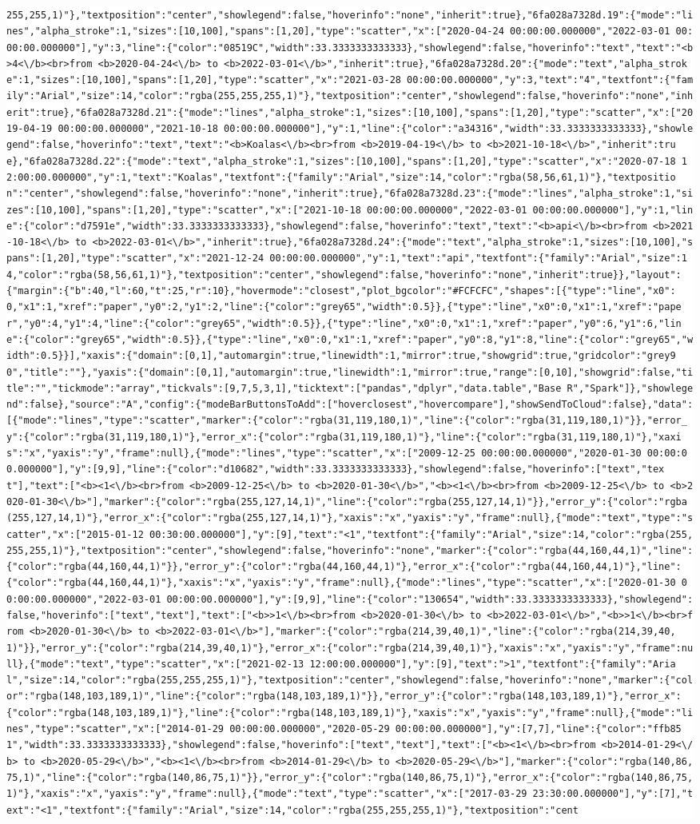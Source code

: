 ```{=html}
255,255,1)"},"textposition":"center","showlegend":false,"hoverinfo":"none","inherit":true},"6fa028a7328d.19":{"mode":"lines","alpha_stroke":1,"sizes":[10,100],"spans":[1,20],"type":"scatter","x":["2020-04-24 00:00:00.000000","2022-03-01 00:00:00.000000"],"y":3,"line":{"color":"08519C","width":33.3333333333333},"showlegend":false,"hoverinfo":"text","text":"<b>4<\/b><br>from <b>2020-04-24<\/b> to <b>2022-03-01<\/b>","inherit":true},"6fa028a7328d.20":{"mode":"text","alpha_stroke":1,"sizes":[10,100],"spans":[1,20],"type":"scatter","x":"2021-03-28 00:00:00.000000","y":3,"text":"4","textfont":{"family":"Arial","size":14,"color":"rgba(255,255,255,1)"},"textposition":"center","showlegend":false,"hoverinfo":"none","inherit":true},"6fa028a7328d.21":{"mode":"lines","alpha_stroke":1,"sizes":[10,100],"spans":[1,20],"type":"scatter","x":["2019-04-19 00:00:00.000000","2021-10-18 00:00:00.000000"],"y":1,"line":{"color":"a34316","width":33.3333333333333},"showlegend":false,"hoverinfo":"text","text":"<b>Koalas<\/b><br>from <b>2019-04-19<\/b> to <b>2021-10-18<\/b>","inherit":true},"6fa028a7328d.22":{"mode":"text","alpha_stroke":1,"sizes":[10,100],"spans":[1,20],"type":"scatter","x":"2020-07-18 12:00:00.000000","y":1,"text":"Koalas","textfont":{"family":"Arial","size":14,"color":"rgba(58,56,61,1)"},"textposition":"center","showlegend":false,"hoverinfo":"none","inherit":true},"6fa028a7328d.23":{"mode":"lines","alpha_stroke":1,"sizes":[10,100],"spans":[1,20],"type":"scatter","x":["2021-10-18 00:00:00.000000","2022-03-01 00:00:00.000000"],"y":1,"line":{"color":"d7591e","width":33.3333333333333},"showlegend":false,"hoverinfo":"text","text":"<b>api<\/b><br>from <b>2021-10-18<\/b> to <b>2022-03-01<\/b>","inherit":true},"6fa028a7328d.24":{"mode":"text","alpha_stroke":1,"sizes":[10,100],"spans":[1,20],"type":"scatter","x":"2021-12-24 00:00:00.000000","y":1,"text":"api","textfont":{"family":"Arial","size":14,"color":"rgba(58,56,61,1)"},"textposition":"center","showlegend":false,"hoverinfo":"none","inherit":true}},"layout":{"margin":{"b":40,"l":60,"t":25,"r":10},"hovermode":"closest","plot_bgcolor":"#FCFCFC","shapes":[{"type":"line","x0":0,"x1":1,"xref":"paper","y0":2,"y1":2,"line":{"color":"grey65","width":0.5}},{"type":"line","x0":0,"x1":1,"xref":"paper","y0":4,"y1":4,"line":{"color":"grey65","width":0.5}},{"type":"line","x0":0,"x1":1,"xref":"paper","y0":6,"y1":6,"line":{"color":"grey65","width":0.5}},{"type":"line","x0":0,"x1":1,"xref":"paper","y0":8,"y1":8,"line":{"color":"grey65","width":0.5}}],"xaxis":{"domain":[0,1],"automargin":true,"linewidth":1,"mirror":true,"showgrid":true,"gridcolor":"grey90","title":""},"yaxis":{"domain":[0,1],"automargin":true,"linewidth":1,"mirror":true,"range":[0,10],"showgrid":false,"title":"","tickmode":"array","tickvals":[9,7,5,3,1],"ticktext":["pandas","dplyr","data.table","Base R","Spark"]},"showlegend":false},"source":"A","config":{"modeBarButtonsToAdd":["hoverclosest","hovercompare"],"showSendToCloud":false},"data":[{"mode":"lines","type":"scatter","marker":{"color":"rgba(31,119,180,1)","line":{"color":"rgba(31,119,180,1)"}},"error_y":{"color":"rgba(31,119,180,1)"},"error_x":{"color":"rgba(31,119,180,1)"},"line":{"color":"rgba(31,119,180,1)"},"xaxis":"x","yaxis":"y","frame":null},{"mode":"lines","type":"scatter","x":["2009-12-25 00:00:00.000000","2020-01-30 00:00:00.000000"],"y":[9,9],"line":{"color":"d10682","width":33.3333333333333},"showlegend":false,"hoverinfo":["text","text"],"text":["<b><1<\/b><br>from <b>2009-12-25<\/b> to <b>2020-01-30<\/b>","<b><1<\/b><br>from <b>2009-12-25<\/b> to <b>2020-01-30<\/b>"],"marker":{"color":"rgba(255,127,14,1)","line":{"color":"rgba(255,127,14,1)"}},"error_y":{"color":"rgba(255,127,14,1)"},"error_x":{"color":"rgba(255,127,14,1)"},"xaxis":"x","yaxis":"y","frame":null},{"mode":"text","type":"scatter","x":["2015-01-12 00:30:00.000000"],"y":[9],"text":"<1","textfont":{"family":"Arial","size":14,"color":"rgba(255,255,255,1)"},"textposition":"center","showlegend":false,"hoverinfo":"none","marker":{"color":"rgba(44,160,44,1)","line":{"color":"rgba(44,160,44,1)"}},"error_y":{"color":"rgba(44,160,44,1)"},"error_x":{"color":"rgba(44,160,44,1)"},"line":{"color":"rgba(44,160,44,1)"},"xaxis":"x","yaxis":"y","frame":null},{"mode":"lines","type":"scatter","x":["2020-01-30 00:00:00.000000","2022-03-01 00:00:00.000000"],"y":[9,9],"line":{"color":"130654","width":33.3333333333333},"showlegend":false,"hoverinfo":["text","text"],"text":["<b>>1<\/b><br>from <b>2020-01-30<\/b> to <b>2022-03-01<\/b>","<b>>1<\/b><br>from <b>2020-01-30<\/b> to <b>2022-03-01<\/b>"],"marker":{"color":"rgba(214,39,40,1)","line":{"color":"rgba(214,39,40,1)"}},"error_y":{"color":"rgba(214,39,40,1)"},"error_x":{"color":"rgba(214,39,40,1)"},"xaxis":"x","yaxis":"y","frame":null},{"mode":"text","type":"scatter","x":["2021-02-13 12:00:00.000000"],"y":[9],"text":">1","textfont":{"family":"Arial","size":14,"color":"rgba(255,255,255,1)"},"textposition":"center","showlegend":false,"hoverinfo":"none","marker":{"color":"rgba(148,103,189,1)","line":{"color":"rgba(148,103,189,1)"}},"error_y":{"color":"rgba(148,103,189,1)"},"error_x":{"color":"rgba(148,103,189,1)"},"line":{"color":"rgba(148,103,189,1)"},"xaxis":"x","yaxis":"y","frame":null},{"mode":"lines","type":"scatter","x":["2014-01-29 00:00:00.000000","2020-05-29 00:00:00.000000"],"y":[7,7],"line":{"color":"ffb851","width":33.3333333333333},"showlegend":false,"hoverinfo":["text","text"],"text":["<b><1<\/b><br>from <b>2014-01-29<\/b> to <b>2020-05-29<\/b>","<b><1<\/b><br>from <b>2014-01-29<\/b> to <b>2020-05-29<\/b>"],"marker":{"color":"rgba(140,86,75,1)","line":{"color":"rgba(140,86,75,1)"}},"error_y":{"color":"rgba(140,86,75,1)"},"error_x":{"color":"rgba(140,86,75,1)"},"xaxis":"x","yaxis":"y","frame":null},{"mode":"text","type":"scatter","x":["2017-03-29 23:30:00.000000"],"y":[7],"text":"<1","textfont":{"family":"Arial","size":14,"color":"rgba(255,255,255,1)"},"textposition":"cent
```